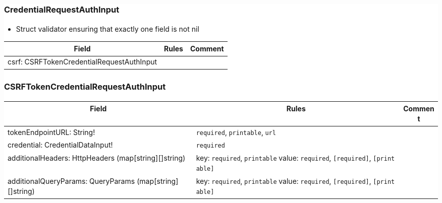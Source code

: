 ### CredentialRequestAuthInput

- Struct validator ensuring that exactly one field is not nil

Field | Rules | Comment
--- | --- | ---
csrf: CSRFTokenCredentialRequestAuthInput |   |  

### CSRFTokenCredentialRequestAuthInput

Field | Rules | Comment
--- | --- | ---
tokenEndpointURL: String! | `required`, `printable`, `url` |  
credential: CredentialDataInput! | `required` | 
additionalHeaders: HttpHeaders (map[string][]string) | key: `required`, `printable` value: `required`, `[required]`, `[printable]` | 
additionalQueryParams: QueryParams (map[string][]string) | key: `required`, `printable` value: `required`, `[required]`, `[printable]` | 
